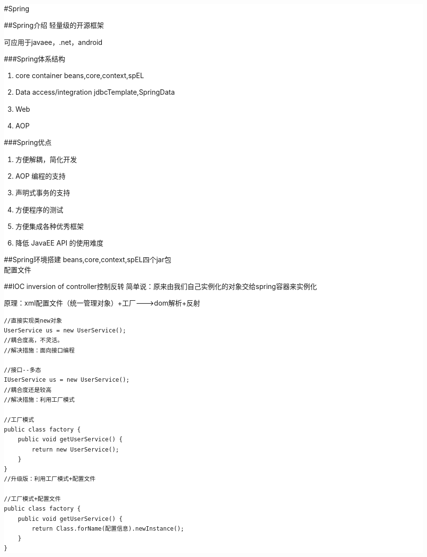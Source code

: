 #Spring

##Spring介绍
轻量级的开源框架

可应用于javaee，.net，android

###Spring体系结构
1. core container
	beans,core,context,spEL

2. Data access/integration
	jdbcTemplate,SpringData

3. Web

4. AOP

###Spring优点
1. 方便解耦，简化开发

2. AOP 编程的支持

3. 声明式事务的支持

4. 方便程序的测试

5. 方便集成各种优秀框架

6. 降低 JavaEE API 的使用难度

##Spring环境搭建
beans,core,context,spEL四个jar包<br>
配置文件

##IOC
inversion of controller控制反转
简单说：原来由我们自己实例化的对象交给spring容器来实例化

原理：xml配置文件（统一管理对象）+工厂--->dom解析+反射
	
	//直接实现类new对象
	UserService us = new UserService();
	//耦合度高，不灵活。
	//解决措施：面向接口编程
	
	//接口--多态
	IUserService us = new UserService();
	//耦合度还是较高
	//解决措施：利用工厂模式
	
	//工厂模式
	public class factory {
		public void getUserService() {
			return new UserService();
		}
	}
	//升级版：利用工厂模式+配置文件

	//工厂模式+配置文件
	public class factory {
		public void getUserService() {
			return Class.forName(配置信息).newInstance();
		}
	}
